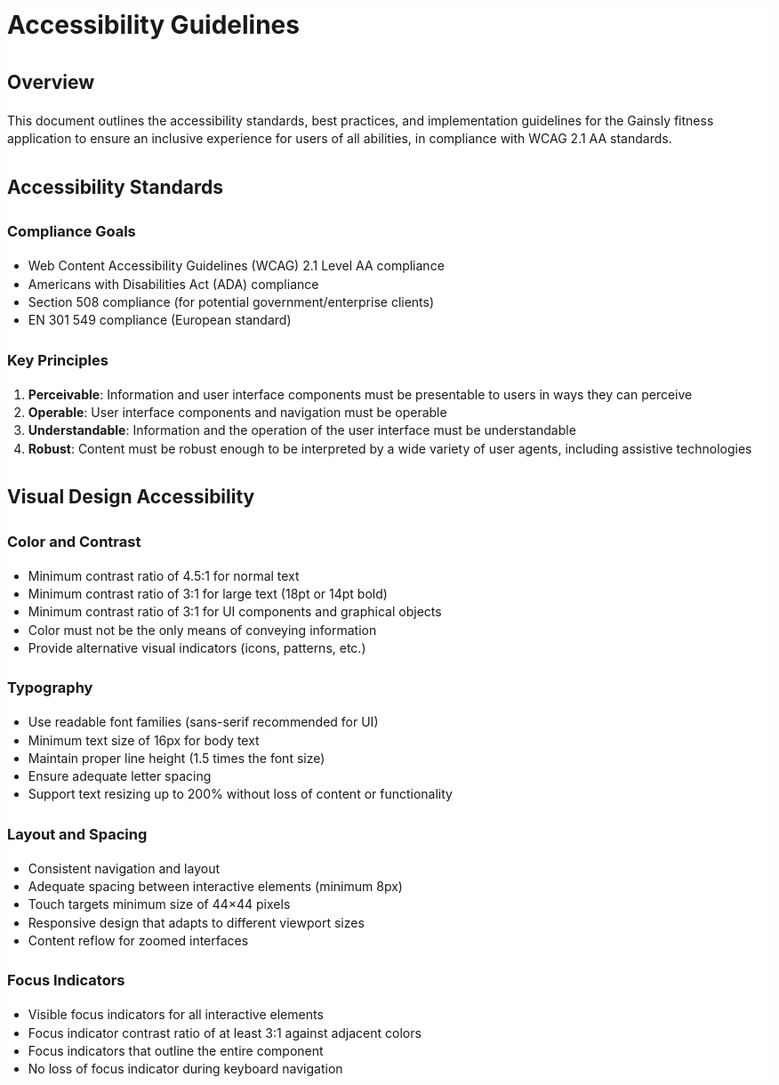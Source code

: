 # Accessibility Guidelines

## Overview
This document outlines the accessibility standards, best practices, and implementation guidelines for the Gainsly fitness application to ensure an inclusive experience for users of all abilities, in compliance with WCAG 2.1 AA standards.

## Accessibility Standards

### Compliance Goals
- Web Content Accessibility Guidelines (WCAG) 2.1 Level AA compliance
- Americans with Disabilities Act (ADA) compliance
- Section 508 compliance (for potential government/enterprise clients)
- EN 301 549 compliance (European standard)

### Key Principles
1. **Perceivable**: Information and user interface components must be presentable to users in ways they can perceive
2. **Operable**: User interface components and navigation must be operable
3. **Understandable**: Information and the operation of the user interface must be understandable
4. **Robust**: Content must be robust enough to be interpreted by a wide variety of user agents, including assistive technologies

## Visual Design Accessibility

### Color and Contrast
- Minimum contrast ratio of 4.5:1 for normal text
- Minimum contrast ratio of 3:1 for large text (18pt or 14pt bold)
- Minimum contrast ratio of 3:1 for UI components and graphical objects
- Color must not be the only means of conveying information
- Provide alternative visual indicators (icons, patterns, etc.)

### Typography
- Use readable font families (sans-serif recommended for UI)
- Minimum text size of 16px for body text
- Maintain proper line height (1.5 times the font size)
- Ensure adequate letter spacing
- Support text resizing up to 200% without loss of content or functionality

### Layout and Spacing
- Consistent navigation and layout
- Adequate spacing between interactive elements (minimum 8px)
- Touch targets minimum size of 44×44 pixels
- Responsive design that adapts to different viewport sizes
- Content reflow for zoomed interfaces

### Focus Indicators
- Visible focus indicators for all interactive elements
- Focus indicator contrast ratio of at least 3:1 against adjacent colors
- Focus indicators that outline the entire component
- No loss of focus indicator during keyboard navigation
